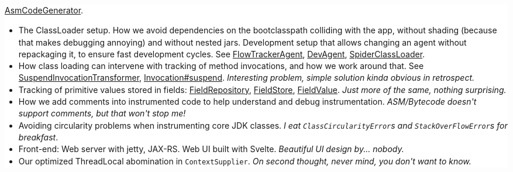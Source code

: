   [AsmCodeGenerator](https://github.com/coekie/flowtracker/blob/master/web/src/main/java/com/coekie/flowtracker/web/AsmCodeGenerator.java).
* The ClassLoader setup. How we avoid dependencies on the bootclasspath colliding with the app, without shading (because that makes debugging annoying) and without nested jars.
  Development setup that allows changing an agent without repackaging it, to ensure fast development cycles.
  See [FlowTrackerAgent](https://github.com/coekie/flowtracker/blob/master/agent/src/main/java/com/coekie/flowtracker/agent/FlowTrackerAgent.java), 
  [DevAgent](https://github.com/coekie/flowtracker/blob/master/agent/src/main/java/com/coekie/flowtracker/agent/DevAgent.java),
  [SpiderClassLoader](https://github.com/coekie/flowtracker/blob/master/agent/src/main/java/com/coekie/flowtracker/agent/SpiderClassLoader.java).
* How class loading can intervene with tracking of method invocations, and how we work around that.
  See [SuspendInvocationTransformer](https://github.com/coekie/flowtracker/blob/master/weaver/src/main/java/com/coekie/flowtracker/weaver/SuspendInvocationTransformer.java),
  [Invocation#suspend](https://github.com/coekie/flowtracker/blob/72ab61da96cbbb236a7395f9226f1797fa851892/core/src/main/java/com/coekie/flowtracker/tracker/Invocation.java#L163-L189).
  _Interesting problem, simple solution kinda obvious in retrospect._
* Tracking of primitive values stored in fields:
  [FieldRepository](https://github.com/coekie/flowtracker/blob/master/core/src/main/java/com/coekie/flowtracker/tracker/FieldRepository.java),
  [FieldStore](https://github.com/coekie/flowtracker/blob/master/weaver/src/main/java/com/coekie/flowtracker/weaver/flow/FieldStore.java),
  [FieldValue](https://github.com/coekie/flowtracker/blob/master/weaver/src/main/java/com/coekie/flowtracker/weaver/flow/FieldValue.java).
  _Just more of the same, nothing surprising._
* How we add comments into instrumented code to help understand and debug instrumentation. _ASM/Bytecode doesn't support comments, but that won't stop me!_
* Avoiding circularity problems when instrumenting core JDK classes. _I eat `ClassCircularityError`s and `StackOverFlowError`s for breakfast_.
* Front-end: Web server with jetty, JAX-RS. Web UI built with Svelte. _Beautiful UI design by... nobody._
* Our optimized ThreadLocal abomination in `ContextSupplier`. _On second thought, never mind, you don't want to know._